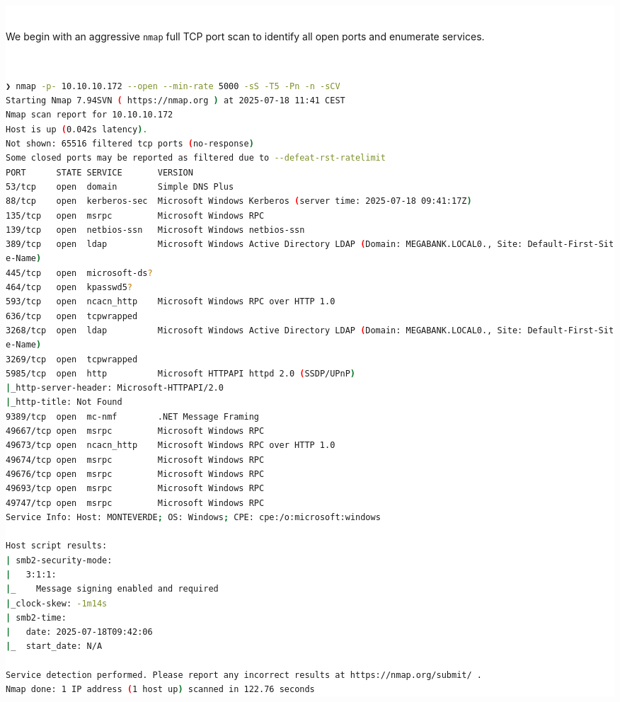 <br />

We begin with an aggressive `nmap` full TCP port scan to identify all open ports and enumerate services.

<br />

```bash
❯ nmap -p- 10.10.10.172 --open --min-rate 5000 -sS -T5 -Pn -n -sCV
Starting Nmap 7.94SVN ( https://nmap.org ) at 2025-07-18 11:41 CEST
Nmap scan report for 10.10.10.172
Host is up (0.042s latency).
Not shown: 65516 filtered tcp ports (no-response)
Some closed ports may be reported as filtered due to --defeat-rst-ratelimit
PORT      STATE SERVICE       VERSION
53/tcp    open  domain        Simple DNS Plus
88/tcp    open  kerberos-sec  Microsoft Windows Kerberos (server time: 2025-07-18 09:41:17Z)
135/tcp   open  msrpc         Microsoft Windows RPC
139/tcp   open  netbios-ssn   Microsoft Windows netbios-ssn
389/tcp   open  ldap          Microsoft Windows Active Directory LDAP (Domain: MEGABANK.LOCAL0., Site: Default-First-Site-Name)
445/tcp   open  microsoft-ds?
464/tcp   open  kpasswd5?
593/tcp   open  ncacn_http    Microsoft Windows RPC over HTTP 1.0
636/tcp   open  tcpwrapped
3268/tcp  open  ldap          Microsoft Windows Active Directory LDAP (Domain: MEGABANK.LOCAL0., Site: Default-First-Site-Name)
3269/tcp  open  tcpwrapped
5985/tcp  open  http          Microsoft HTTPAPI httpd 2.0 (SSDP/UPnP)
|_http-server-header: Microsoft-HTTPAPI/2.0
|_http-title: Not Found
9389/tcp  open  mc-nmf        .NET Message Framing
49667/tcp open  msrpc         Microsoft Windows RPC
49673/tcp open  ncacn_http    Microsoft Windows RPC over HTTP 1.0
49674/tcp open  msrpc         Microsoft Windows RPC
49676/tcp open  msrpc         Microsoft Windows RPC
49693/tcp open  msrpc         Microsoft Windows RPC
49747/tcp open  msrpc         Microsoft Windows RPC
Service Info: Host: MONTEVERDE; OS: Windows; CPE: cpe:/o:microsoft:windows

Host script results:
| smb2-security-mode: 
|   3:1:1: 
|_    Message signing enabled and required
|_clock-skew: -1m14s
| smb2-time: 
|   date: 2025-07-18T09:42:06
|_  start_date: N/A

Service detection performed. Please report any incorrect results at https://nmap.org/submit/ .
Nmap done: 1 IP address (1 host up) scanned in 122.76 seconds
```
